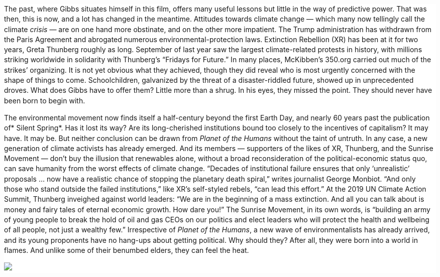 The past, where Gibbs situates himself in this film, offers many useful lessons but little in the way of predictive power. That was then, this is now, and a lot has changed in the meantime. Attitudes towards climate change — which many now tellingly call the climate *crisis* — are on one hand more obstinate, and on the other more impatient. The Trump administration has withdrawn from the Paris Agreement and abrogated numerous environmental-protection laws. Extinction Rebellion (XR) has been at it for two years, Greta Thunberg roughly as long. September of last year saw the largest climate-related protests in history, with millions striking worldwide in solidarity with Thunberg’s “Fridays for Future.” In many places, McKibben’s 350.org carried out much of the strikes’ organizing. It is not yet obvious what they achieved, though they did reveal who is most urgently concerned with the shape of things to come. Schoolchildren, galvanized by the threat of a disaster-riddled future, showed up in unprecedented droves. What does Gibbs have to offer them? Little more than a shrug. In his eyes, they missed the point. They should never have been born to begin with.

The environmental movement now finds itself a half-century beyond the first Earth Day, and nearly 60 years past the publication of* Silent Spring*. Has it lost its way? Are its long-cherished institutions bound too closely to the incentives of capitalism? It may have. It may be. But neither conclusion can be drawn from *Planet of the Humans* without the taint of untruth. In any case, a new generation of climate activists has already emerged. And its members — supporters of the likes of XR, Thunberg, and the Sunrise Movement — don’t buy the illusion that renewables alone, without a broad reconsideration of the political-economic status quo, can save humanity from the worst effects of climate change. “Decades of institutional failure ensures that only ‘unrealistic’ proposals … now have a realistic chance of stopping the planetary death spiral,” writes journalist George Monbiot. “And only those who stand outside the failed institutions,” like XR’s self-styled rebels, “can lead this effort.” At the 2019 UN Climate Action Summit, Thunberg inveighed against world leaders: “We are in the beginning of a mass extinction. And all you can talk about is money and fairy tales of eternal economic growth. How dare you!” The Sunrise Movement, in its own words, is “building an army of young people to break the hold of oil and gas CEOs on our politics and elect leaders who will protect the health and wellbeing of all people, not just a wealthy few.” Irrespective of *Planet of the Humans*, a new wave of environmentalists has already arrived, and its young proponents have no hang-ups about getting political. Why should they? After all, they were born into a world in flames. And unlike some of their benumbed elders, they can feel the heat.

![](/images/articles/5f69195e63750f6b63ae7eb3_the_end_is_near_600x400_1.jpg)